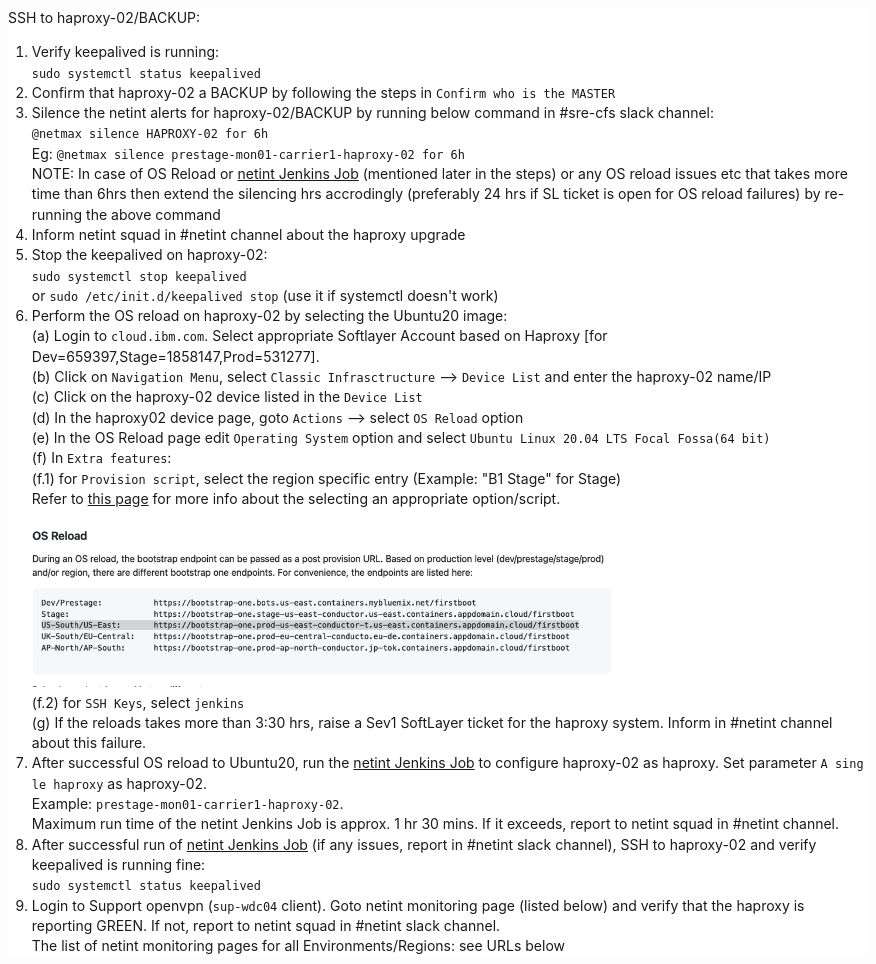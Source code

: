 SSH to haproxy-02/BACKUP: <br>
1. Verify keepalived is running: <br>
    `sudo systemctl status keepalived` <br>
2. Confirm that haproxy-02 a BACKUP by following the steps in `Confirm who is the MASTER`
4. Silence the netint alerts for haproxy-02/BACKUP by running below command in #sre-cfs slack channel: <br>
  `@netmax silence HAPROXY-02 for 6h` <br>
  Eg: `@netmax silence prestage-mon01-carrier1-haproxy-02 for 6h` <br> 
  NOTE: In case of OS Reload or [netint Jenkins Job](https://alchemy-containers-jenkins.swg-devops.com/view/Network-Intelligence/job/Network-Intelligence/job/reconfigure-haproxy/) (mentioned later in the steps) or any OS reload issues etc that takes more time than 6hrs then extend the silencing hrs accrodingly (preferably 24 hrs if SL ticket is open for OS reload failures) by re-running the above command <br>
5. Inform netint squad in #netint channel about the haproxy upgrade
6. Stop the keepalived on haproxy-02: <br>
 `sudo systemctl stop keepalived` <br> or `sudo /etc/init.d/keepalived stop` (use it if systemctl doesn't work)
7. Perform the OS reload on haproxy-02 by selecting the Ubuntu20 image: <br>
  (a) Login to `cloud.ibm.com`. Select appropriate Softlayer Account based on Haproxy [for Dev=659397,Stage=1858147,Prod=531277].  <br>
  (b) Click on `Navigation Menu`, select `Classic Infrasctructure` --> `Device List` and enter the haproxy-02 name/IP  <br>
  (c) Click on the haproxy-02 device listed in the `Device List` <br>
  (d) In the haproxy02 device page, goto `Actions` --> select `OS Reload` option <br>
  (e) In the OS Reload page edit `Operating System` option and select `Ubuntu Linux 20.04 LTS Focal Fossa(64 bit)` <br>
  (f) In `Extra features`: <br> 
      (f.1) for `Provision script`, select the region specific entry (Example: "B1 Stage" for Stage) <br>
      Refer to [this page](https://github.ibm.com/alchemy-conductors/bootstrap-one/blob/master/README.md) for more info about the selecting an appropriate option/script. <br>
      <a href="images/OS-Reload.png">
      <img src="images/OS-Reload.png" alt="OS Reload Extra Feature options" style="width: 600px;"/></a>
       <br>
      (f.2) for `SSH Keys`, select `jenkins` <br>
  (g) If the reloads takes more than 3:30 hrs, raise a Sev1 SoftLayer ticket for the haproxy system. Inform in #netint channel about this failure. <br>
8. After successful OS reload to Ubuntu20, run the [netint Jenkins Job](https://alchemy-containers-jenkins.swg-devops.com/view/Network-Intelligence/job/Network-Intelligence/job/reconfigure-haproxy/) to configure haproxy-02 as haproxy. Set parameter `A single haproxy` as haproxy-02. <br> 
Example: `prestage-mon01-carrier1-haproxy-02`. <br>
Maximum run time of the netint Jenkins Job is approx. 1 hr 30 mins. If it exceeds, report to netint squad in #netint channel.
9. After successful run of [netint Jenkins Job](https://alchemy-containers-jenkins.swg-devops.com/view/Network-Intelligence/job/Network-Intelligence/job/reconfigure-haproxy/) (if any issues, report in #netint slack channel), SSH to haproxy-02 and verify keepalived is running fine: <br>
`sudo systemctl status keepalived` <br>
10. Login to Support openvpn (`sup-wdc04` client). Goto netint monitoring page (listed below) and verify that the haproxy is reporting GREEN.  If not, report to netint squad in #netint slack channel. <br>
The list of netint monitoring pages for all Environments/Regions: see URLs below
